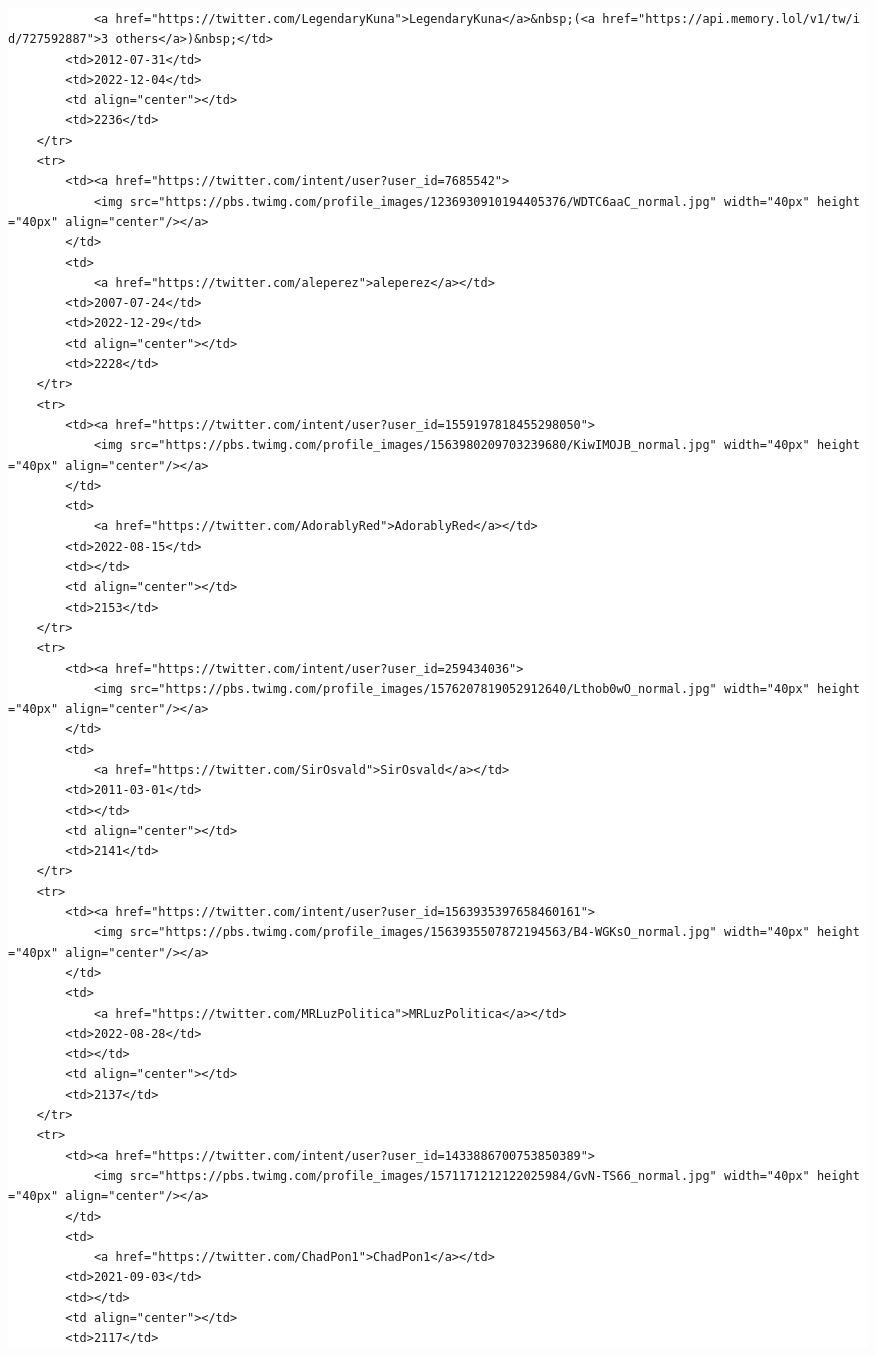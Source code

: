                 <a href="https://twitter.com/LegendaryKuna">LegendaryKuna</a>&nbsp;(<a href="https://api.memory.lol/v1/tw/id/727592887">3 others</a>)&nbsp;</td>
            <td>2012-07-31</td>
            <td>2022-12-04</td>
            <td align="center"></td>
            <td>2236</td>
        </tr>
        <tr>
            <td><a href="https://twitter.com/intent/user?user_id=7685542">
                <img src="https://pbs.twimg.com/profile_images/1236930910194405376/WDTC6aaC_normal.jpg" width="40px" height="40px" align="center"/></a>
            </td>
            <td>
                <a href="https://twitter.com/aleperez">aleperez</a></td>
            <td>2007-07-24</td>
            <td>2022-12-29</td>
            <td align="center"></td>
            <td>2228</td>
        </tr>
        <tr>
            <td><a href="https://twitter.com/intent/user?user_id=1559197818455298050">
                <img src="https://pbs.twimg.com/profile_images/1563980209703239680/KiwIMOJB_normal.jpg" width="40px" height="40px" align="center"/></a>
            </td>
            <td>
                <a href="https://twitter.com/AdorablyRed">AdorablyRed</a></td>
            <td>2022-08-15</td>
            <td></td>
            <td align="center"></td>
            <td>2153</td>
        </tr>
        <tr>
            <td><a href="https://twitter.com/intent/user?user_id=259434036">
                <img src="https://pbs.twimg.com/profile_images/1576207819052912640/Lthob0wO_normal.jpg" width="40px" height="40px" align="center"/></a>
            </td>
            <td>
                <a href="https://twitter.com/SirOsvald">SirOsvald</a></td>
            <td>2011-03-01</td>
            <td></td>
            <td align="center"></td>
            <td>2141</td>
        </tr>
        <tr>
            <td><a href="https://twitter.com/intent/user?user_id=1563935397658460161">
                <img src="https://pbs.twimg.com/profile_images/1563935507872194563/B4-WGKsO_normal.jpg" width="40px" height="40px" align="center"/></a>
            </td>
            <td>
                <a href="https://twitter.com/MRLuzPolitica">MRLuzPolitica</a></td>
            <td>2022-08-28</td>
            <td></td>
            <td align="center"></td>
            <td>2137</td>
        </tr>
        <tr>
            <td><a href="https://twitter.com/intent/user?user_id=1433886700753850389">
                <img src="https://pbs.twimg.com/profile_images/1571171212122025984/GvN-TS66_normal.jpg" width="40px" height="40px" align="center"/></a>
            </td>
            <td>
                <a href="https://twitter.com/ChadPon1">ChadPon1</a></td>
            <td>2021-09-03</td>
            <td></td>
            <td align="center"></td>
            <td>2117</td>
